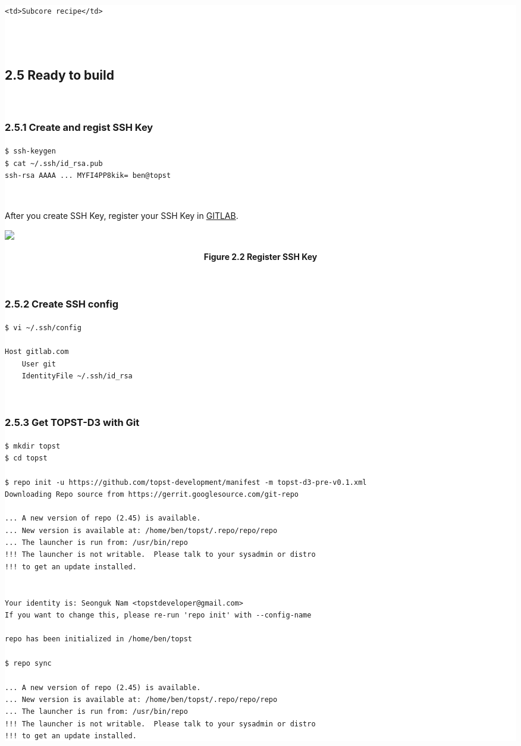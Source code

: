     <td>Subcore recipe</td>
  </tr>
</table>

<br/><br/>

## 2.5 Ready to build

<br/>

### 2.5.1 Create and regist SSH Key

```
$ ssh-keygen
$ cat ~/.ssh/id_rsa.pub
ssh-rsa AAAA ... MYFI4PP8kik= ben@topst
```
<br/>

After you create SSH Key, register your SSH Key in [GITLAB](https://gitlab.com/-/user_settings/ssh_keys). 

<p algin="center"><img src="https://github.com/topst-development/Documentation/assets/161264431/1b888871-d8a7-4adb-9d33-d6c839168e00"></p>
<p align="center"><strong>Figure 2.2 Register SSH Key</strong></p>

<br/>

### 2.5.2 Create SSH config

```
$ vi ~/.ssh/config

Host gitlab.com
    User git
    IdentityFile ~/.ssh/id_rsa
```
<br/>


### 2.5.3 Get TOPST-D3 with Git

```
$ mkdir topst
$ cd topst

$ repo init -u https://github.com/topst-development/manifest -m topst-d3-pre-v0.1.xml
Downloading Repo source from https://gerrit.googlesource.com/git-repo

... A new version of repo (2.45) is available.
... New version is available at: /home/ben/topst/.repo/repo/repo
... The launcher is run from: /usr/bin/repo
!!! The launcher is not writable.  Please talk to your sysadmin or distro
!!! to get an update installed.


Your identity is: Seonguk Nam <topstdeveloper@gmail.com>
If you want to change this, please re-run 'repo init' with --config-name

repo has been initialized in /home/ben/topst

$ repo sync

... A new version of repo (2.45) is available.
... New version is available at: /home/ben/topst/.repo/repo/repo
... The launcher is run from: /usr/bin/repo
!!! The launcher is not writable.  Please talk to your sysadmin or distro
!!! to get an update installed.
```
